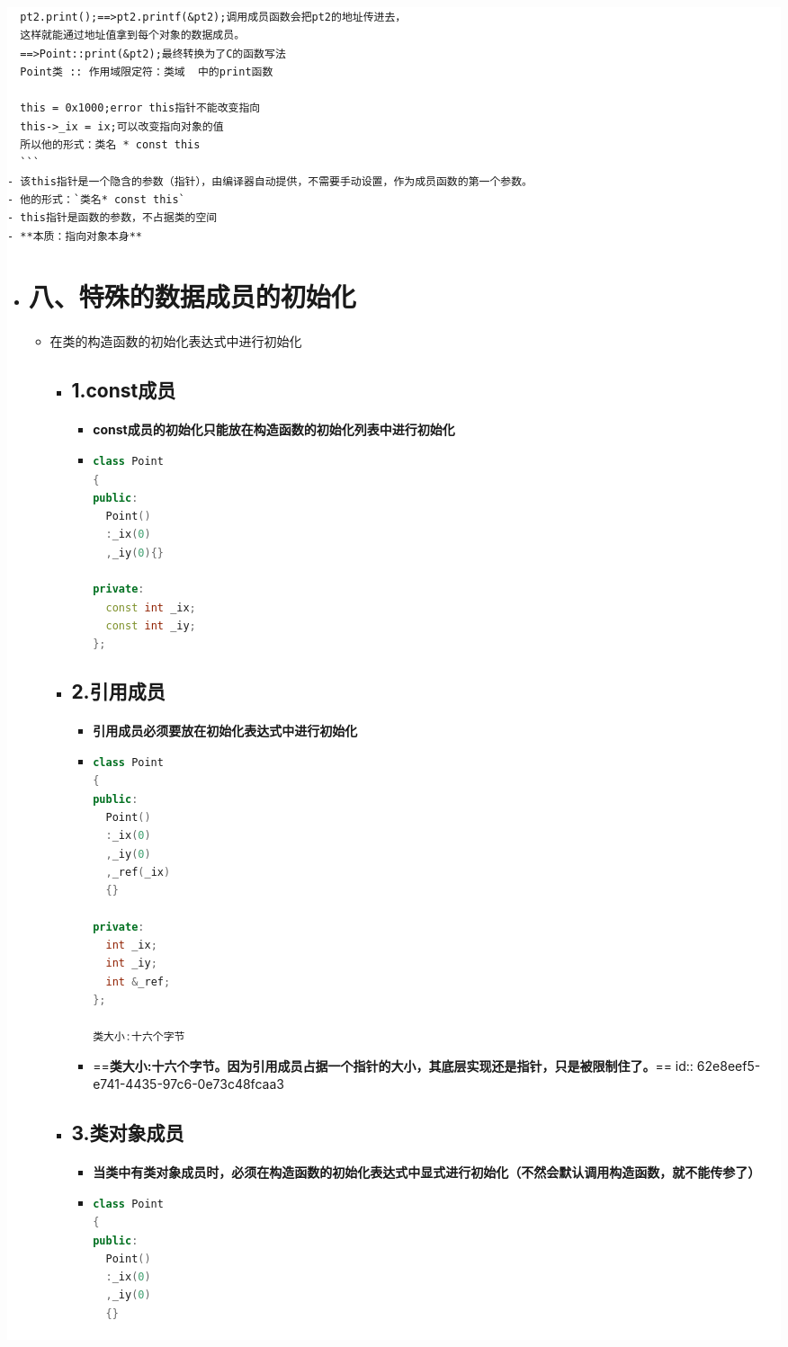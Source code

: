 	  pt2.print();==>pt2.printf(&pt2);调用成员函数会把pt2的地址传进去，
	  这样就能通过地址值拿到每个对象的数据成员。
	  ==>Point::print(&pt2);最终转换为了C的函数写法
	  Point类 :: 作用域限定符：类域  中的print函数
	  
	  this = 0x1000;error this指针不能改变指向
	  this->_ix = ix;可以改变指向对象的值
	  所以他的形式：类名 * const this
	  ```
	- 该this指针是一个隐含的参数（指针），由编译器自动提供，不需要手动设置，作为成员函数的第一个参数。
	- 他的形式：`类名* const this`
	- this指针是函数的参数，不占据类的空间
	- **本质：指向对象本身**
- # 八、特殊的数据成员的初始化
	- 在类的构造函数的初始化表达式中进行初始化
		- ## 1.const成员
			- **const成员的初始化只能放在构造函数的初始化列表中进行初始化**
			- ```CPP
			  class Point
			  {
			  public:
			    Point()
			    :_ix(0)
			    ,_iy(0){}
			    
			  private:
			    const int _ix;
			    const int _iy;
			  };
			  ```
		- ## 2.引用成员
			- **引用成员必须要放在初始化表达式中进行初始化**
			- ```CPP
			  class Point
			  {
			  public:
			    Point()
			    :_ix(0)
			    ,_iy(0)
			    ,_ref(_ix)
			    {}
			    
			  private:
			    int _ix;
			    int _iy;
			    int &_ref;
			  };
			  
			  类大小:十六个字节
			  ```
			- ==**类大小:十六个字节。因为引用成员占据一个指针的大小，其底层实现还是指针，只是被限制住了。**==
			  id:: 62e8eef5-e741-4435-97c6-0e73c48fcaa3
		- ## 3.类对象成员
			- **当类中有类对象成员时，必须在构造函数的初始化表达式中显式进行初始化（不然会默认调用构造函数，就不能传参了）**
			- ```CPP
			  class Point
			  {
			  public:
			    Point()
			    :_ix(0)
			    ,_iy(0)
			    {}
			    